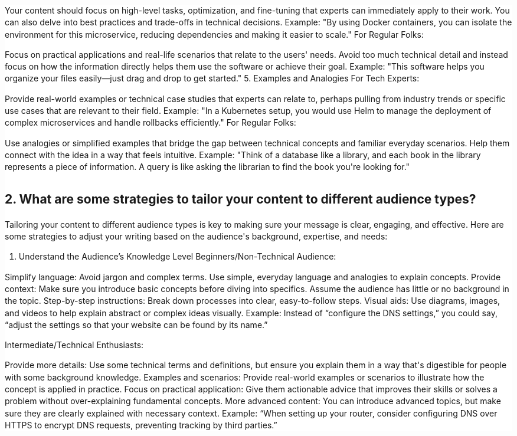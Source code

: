 Your content should focus on high-level tasks, optimization, and fine-tuning that experts can immediately apply to their work. You can also delve into best practices and trade-offs in technical decisions.
Example: "By using Docker containers, you can isolate the environment for this microservice, reducing dependencies and making it easier to scale."
For Regular Folks:

Focus on practical applications and real-life scenarios that relate to the users' needs. Avoid too much technical detail and instead focus on how the information directly helps them use the software or achieve their goal.
Example: "This software helps you organize your files easily—just drag and drop to get started."
5. Examples and Analogies
For Tech Experts:

Provide real-world examples or technical case studies that experts can relate to, perhaps pulling from industry trends or specific use cases that are relevant to their field.
Example: "In a Kubernetes setup, you would use Helm to manage the deployment of complex microservices and handle rollbacks efficiently."
For Regular Folks:

Use analogies or simplified examples that bridge the gap between technical concepts and familiar everyday scenarios. Help them connect with the idea in a way that feels intuitive.
Example: "Think of a database like a library, and each book in the library represents a piece of information. A query is like asking the librarian to find the book you're looking for."

## 2. What are some strategies to tailor your content to different audience types?
Tailoring your content to different audience types is key to making sure your message is clear, engaging, and effective. Here are some strategies to adjust your writing based on the audience's background, expertise, and needs:

1. Understand the Audience’s Knowledge Level
Beginners/Non-Technical Audience:

Simplify language: Avoid jargon and complex terms. Use simple, everyday language and analogies to explain concepts.
Provide context: Make sure you introduce basic concepts before diving into specifics. Assume the audience has little or no background in the topic.
Step-by-step instructions: Break down processes into clear, easy-to-follow steps.
Visual aids: Use diagrams, images, and videos to help explain abstract or complex ideas visually.
Example: Instead of “configure the DNS settings,” you could say, “adjust the settings so that your website can be found by its name.”

Intermediate/Technical Enthusiasts:

Provide more details: Use some technical terms and definitions, but ensure you explain them in a way that's digestible for people with some background knowledge.
Examples and scenarios: Provide real-world examples or scenarios to illustrate how the concept is applied in practice.
Focus on practical application: Give them actionable advice that improves their skills or solves a problem without over-explaining fundamental concepts.
More advanced content: You can introduce advanced topics, but make sure they are clearly explained with necessary context.
Example: “When setting up your router, consider configuring DNS over HTTPS to encrypt DNS requests, preventing tracking by third parties.”
